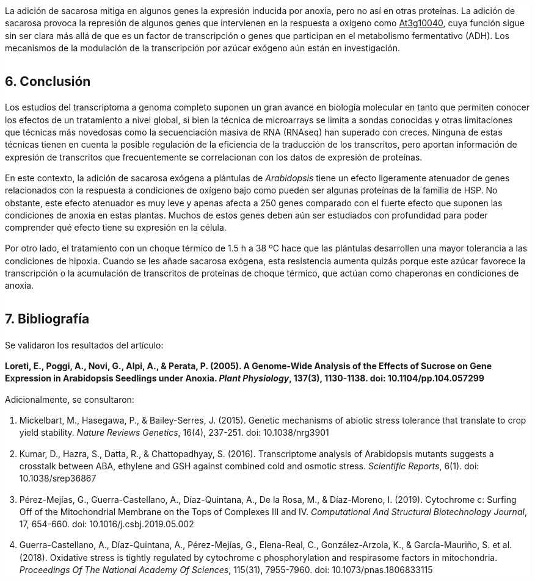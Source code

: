 La adición de sacarosa mitiga en algunos genes la expresión inducida por anoxia, pero no así en otras proteínas. La adición de sacarosa provoca la represión de algunos genes que intervienen en la respuesta a oxígeno como [At3g10040](https://www.uniprot.org/uniprot/Q8RWY5/publications), cuya función sigue sin ser clara más allá de que es un factor de transcripción o genes que participan en el metabolismo fermentativo (ADH). Los mecanismos de la modulación de la transcripción por azúcar exógeno aún están en investigación. 

## 6. Conclusión
<a class="anchor" id="conclusion"></a>

Los estudios del transcriptoma a genoma completo suponen un gran avance en biología molecular en tanto que permiten conocer los efectos de un tratamiento a nivel global, si bien la técnica de microarrays se limita a sondas conocidas y otras limitaciones que técnicas más novedosas como la secuenciación masiva de RNA (RNAseq) han superado con creces. Ninguna de estas técnicas tienen en cuenta la posible regulación de la eficiencia de la traducción de los transcritos, pero aportan información de expresión de transcritos que frecuentemente se correlacionan con los datos de expresión de proteínas. 

En este contexto, la adición de sacarosa exógena a plántulas de *Arabidopsis* tiene un efecto ligeramente atenuador de genes relacionados con la respuesta a condiciones de oxígeno bajo como pueden ser algunas proteínas de la familia de HSP. No obstante, este efecto atenuador es muy leve y apenas afecta a 250 genes comparado con el fuerte efecto que suponen las condiciones de anoxia en estas plantas. Muchos de estos genes deben aún ser estudiados con profundidad para poder comprender qué efecto tiene su expresión en la célula.

Por otro lado, el tratamiento con un choque térmico de 1.5 h a 38 ºC hace que las plántulas desarrollen una mayor tolerancia a las condiciones de hipoxia. Cuando se les añade sacarosa exógena, esta resistencia aumenta quizás porque este azúcar favorece la transcripción o la acumulación de transcritos de proteínas de choque térmico, que actúan como chaperonas en condiciones de anoxia. 

## 7. Bibliografía
<a class="anchor" id="bibliografia"></a>

Se validaron los resultados del artículo:

**Loreti, E., Poggi, A., Novi, G., Alpi, A., & Perata, P. (2005). A Genome-Wide Analysis of the Effects of Sucrose on Gene Expression in Arabidopsis Seedlings under Anoxia. *Plant Physiology*, 137(3), 1130-1138. doi: 10.1104/pp.104.057299**

Adicionalmente, se consultaron:

1. Mickelbart, M., Hasegawa, P., & Bailey-Serres, J. (2015). Genetic mechanisms of abiotic stress tolerance that translate to crop yield stability. *Nature Reviews Genetics*, 16(4), 237-251. doi: 10.1038/nrg3901

2. Kumar, D., Hazra, S., Datta, R., & Chattopadhyay, S. (2016). Transcriptome analysis of Arabidopsis mutants suggests a crosstalk between ABA, ethylene and GSH against combined cold and osmotic stress. *Scientific Reports*, 6(1). doi: 10.1038/srep36867

3. Pérez-Mejías, G., Guerra-Castellano, A., Díaz-Quintana, A., De la Rosa, M., & Díaz-Moreno, I. (2019). Cytochrome c: Surfing Off of the Mitochondrial Membrane on the Tops of Complexes III and IV. *Computational And Structural Biotechnology Journal*, 17, 654-660. doi: 10.1016/j.csbj.2019.05.002

4. Guerra-Castellano, A., Díaz-Quintana, A., Pérez-Mejías, G., Elena-Real, C., González-Arzola, K., & García-Mauriño, S. et al. (2018). Oxidative stress is tightly regulated by cytochrome c phosphorylation and respirasome factors in mitochondria. *Proceedings Of The National Academy Of Sciences*, 115(31), 7955-7960. doi: 10.1073/pnas.1806833115

